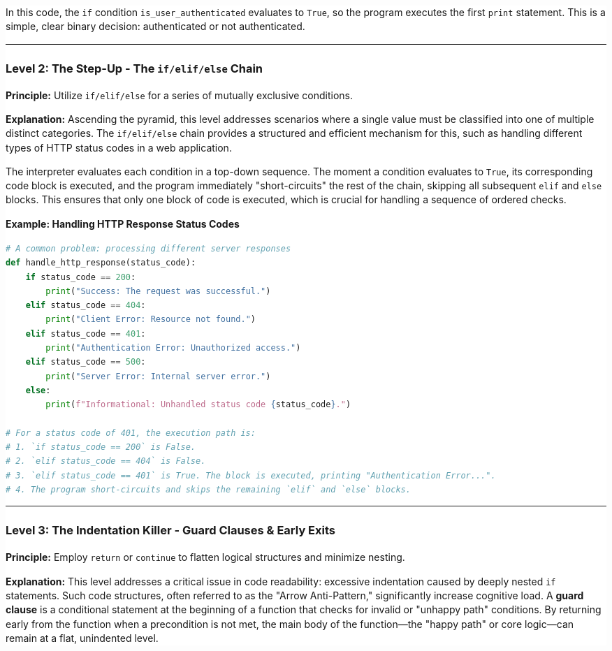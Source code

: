In this code, the `if` condition `is_user_authenticated` evaluates to `True`, so the program executes the first `print` statement. This is a simple, clear binary decision: authenticated or not authenticated.

-----

### Level 2: The Step-Up - The `if/elif/else` Chain

**Principle:** Utilize `if/elif/else` for a series of mutually exclusive conditions.

**Explanation:**
Ascending the pyramid, this level addresses scenarios where a single value must be classified into one of multiple distinct categories. The `if/elif/else` chain provides a structured and efficient mechanism for this, such as handling different types of HTTP status codes in a web application.

The interpreter evaluates each condition in a top-down sequence. The moment a condition evaluates to `True`, its corresponding code block is executed, and the program immediately "short-circuits" the rest of the chain, skipping all subsequent `elif` and `else` blocks. This ensures that only one block of code is executed, which is crucial for handling a sequence of ordered checks.

**Example: Handling HTTP Response Status Codes**

```python
# A common problem: processing different server responses
def handle_http_response(status_code):
    if status_code == 200:
        print("Success: The request was successful.")
    elif status_code == 404:
        print("Client Error: Resource not found.")
    elif status_code == 401:
        print("Authentication Error: Unauthorized access.")
    elif status_code == 500:
        print("Server Error: Internal server error.")
    else:
        print(f"Informational: Unhandled status code {status_code}.")

# For a status code of 401, the execution path is:
# 1. `if status_code == 200` is False.
# 2. `elif status_code == 404` is False.
# 3. `elif status_code == 401` is True. The block is executed, printing "Authentication Error...".
# 4. The program short-circuits and skips the remaining `elif` and `else` blocks.
```

-----

### Level 3: The Indentation Killer - Guard Clauses & Early Exits

**Principle:** Employ `return` or `continue` to flatten logical structures and minimize nesting.

**Explanation:**
This level addresses a critical issue in code readability: excessive indentation caused by deeply nested `if` statements. Such code structures, often referred to as the "Arrow Anti-Pattern," significantly increase cognitive load. A **guard clause** is a conditional statement at the beginning of a function that checks for invalid or "unhappy path" conditions. By returning early from the function when a precondition is not met, the main body of the function—the "happy path" or core logic—can remain at a flat, unindented level.
